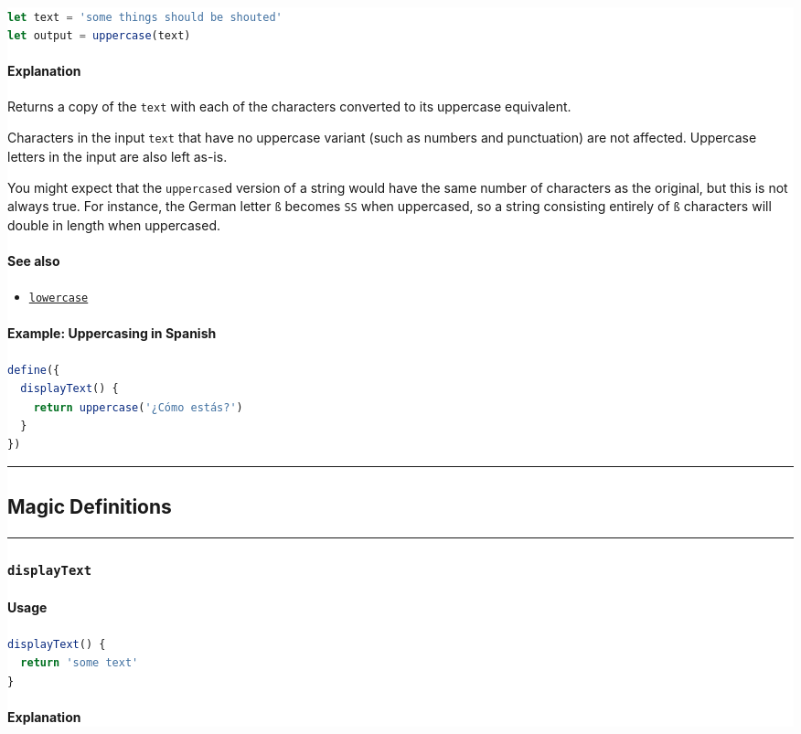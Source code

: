 ```js
let text = 'some things should be shouted'
let output = uppercase(text)
```

#### Explanation

Returns a copy of the `text` with each of the characters
converted to its uppercase equivalent.

Characters in the input `text` that have no uppercase
variant (such as numbers and punctuation) are not affected.
Uppercase letters in the input are also left as-is.

You might expect that the `uppercase`d version of a string
would have the same number of characters as the original,
but this is not always true. For instance, the German
letter `ß` becomes `SS` when uppercased, so a string
consisting entirely of `ß` characters will double in length
when uppercased.

#### See also

- [`lowercase`](#lowercase)

#### Example: Uppercasing in Spanish

```js
define({
  displayText() {
    return uppercase('¿Cómo estás?')
  }
})
```

------------------------------------------------------------






## Magic Definitions

------------------------------------------------------------

### `displayText`

#### Usage

```js
displayText() {
  return 'some text'
}
```

#### Explanation
